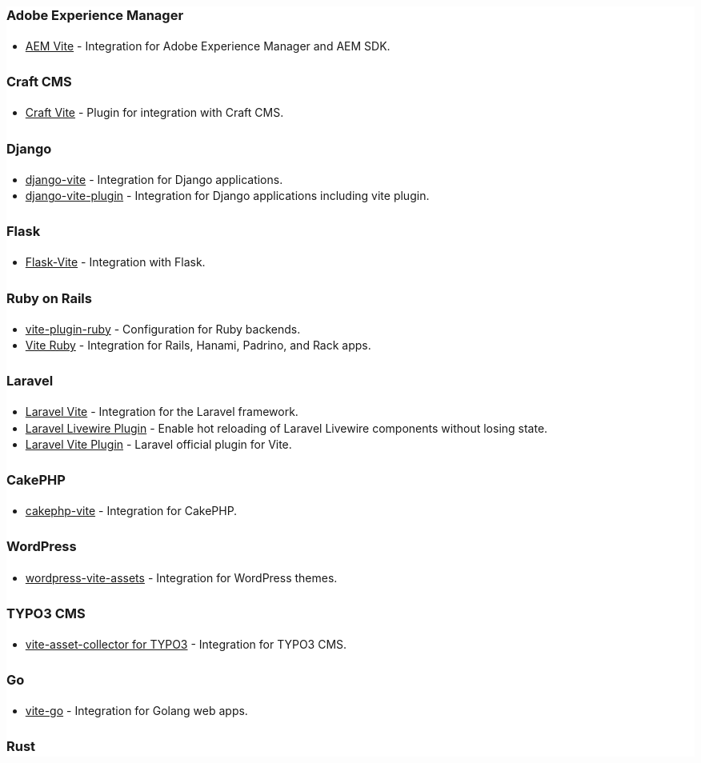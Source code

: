 ### Adobe Experience Manager

- [AEM Vite](https://github.com/aem-vite/aem-vite) - Integration for Adobe Experience Manager and AEM SDK.

### Craft CMS

- [Craft Vite](https://github.com/nystudio107/craft-vite) - Plugin for integration with Craft CMS.

### Django

- [django-vite](https://github.com/MrBin99/django-vite) - Integration for Django applications.
- [django-vite-plugin](https://github.com/protibimbok/django-vite-plugin) - Integration for Django applications including vite plugin.

### Flask

- [Flask-Vite](https://pypi.org/project/flask-vite/) - Integration with Flask.

### Ruby on Rails

- [vite-plugin-ruby](https://github.com/ElMassimo/vite_ruby/tree/main/vite-plugin-ruby) - Configuration for Ruby backends.
- [Vite Ruby](https://github.com/ElMassimo/vite_ruby) - Integration for Rails, Hanami, Padrino, and Rack apps.

### Laravel

- [Laravel Vite](https://github.com/innocenzi/laravel-vite) - Integration for the Laravel framework.
- [Laravel Livewire Plugin](https://github.com/def-studio/vite-livewire-plugin) - Enable hot reloading of Laravel Livewire components without losing state.
- [Laravel Vite Plugin](https://github.com/laravel/vite-plugin) - Laravel official plugin for Vite.

### CakePHP

- [cakephp-vite](https://github.com/passchn/cakephp-vite) - Integration for CakePHP.

### WordPress

- [wordpress-vite-assets](https://github.com/idleberg/php-wordpress-vite-assets) - Integration for WordPress themes.

### TYPO3 CMS

- [vite-asset-collector for TYPO3](https://github.com/s2b/vite-asset-collector) - Integration for TYPO3 CMS.

### Go

- [vite-go](https://github.com/torenware/vite-go) - Integration for Golang web apps.

### Rust

